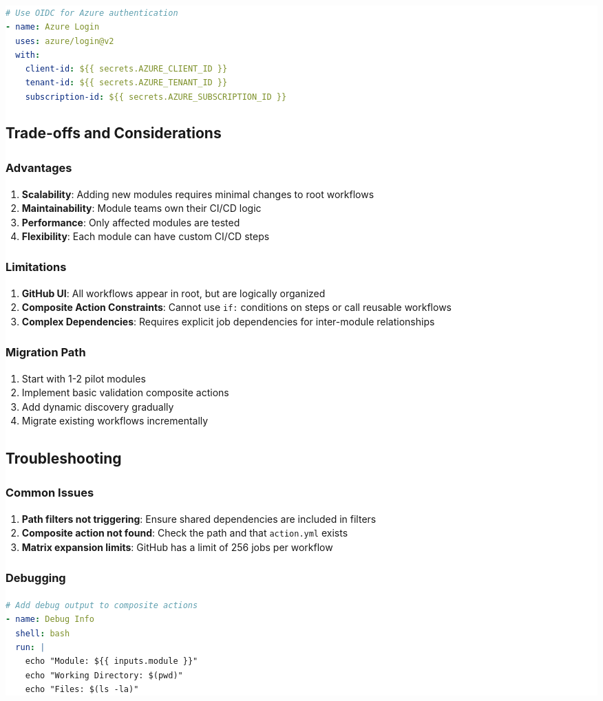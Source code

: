 ```yaml
# Use OIDC for Azure authentication
- name: Azure Login
  uses: azure/login@v2
  with:
    client-id: ${{ secrets.AZURE_CLIENT_ID }}
    tenant-id: ${{ secrets.AZURE_TENANT_ID }}
    subscription-id: ${{ secrets.AZURE_SUBSCRIPTION_ID }}
```

## Trade-offs and Considerations

### Advantages

1. **Scalability**: Adding new modules requires minimal changes to root workflows
2. **Maintainability**: Module teams own their CI/CD logic
3. **Performance**: Only affected modules are tested
4. **Flexibility**: Each module can have custom CI/CD steps

### Limitations

1. **GitHub UI**: All workflows appear in root, but are logically organized
2. **Composite Action Constraints**: Cannot use `if:` conditions on steps or call reusable workflows
3. **Complex Dependencies**: Requires explicit job dependencies for inter-module relationships

### Migration Path

1. Start with 1-2 pilot modules
2. Implement basic validation composite actions
3. Add dynamic discovery gradually
4. Migrate existing workflows incrementally

## Troubleshooting

### Common Issues

1. **Path filters not triggering**: Ensure shared dependencies are included in filters
2. **Composite action not found**: Check the path and that `action.yml` exists
3. **Matrix expansion limits**: GitHub has a limit of 256 jobs per workflow

### Debugging

```yaml
# Add debug output to composite actions
- name: Debug Info
  shell: bash
  run: |
    echo "Module: ${{ inputs.module }}"
    echo "Working Directory: $(pwd)"
    echo "Files: $(ls -la)"
```

